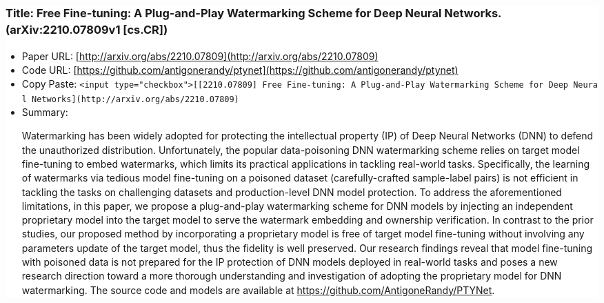 
### Title: Free Fine-tuning: A Plug-and-Play Watermarking Scheme for Deep Neural Networks. (arXiv:2210.07809v1 [cs.CR])
* Paper URL: [http://arxiv.org/abs/2210.07809](http://arxiv.org/abs/2210.07809)
* Code URL: [https://github.com/antigonerandy/ptynet](https://github.com/antigonerandy/ptynet)
* Copy Paste: `<input type="checkbox">[[2210.07809] Free Fine-tuning: A Plug-and-Play Watermarking Scheme for Deep Neural Networks](http://arxiv.org/abs/2210.07809)`
* Summary: <p>Watermarking has been widely adopted for protecting the intellectual property
(IP) of Deep Neural Networks (DNN) to defend the unauthorized distribution.
Unfortunately, the popular data-poisoning DNN watermarking scheme relies on
target model fine-tuning to embed watermarks, which limits its practical
applications in tackling real-world tasks. Specifically, the learning of
watermarks via tedious model fine-tuning on a poisoned dataset
(carefully-crafted sample-label pairs) is not efficient in tackling the tasks
on challenging datasets and production-level DNN model protection. To address
the aforementioned limitations, in this paper, we propose a plug-and-play
watermarking scheme for DNN models by injecting an independent proprietary
model into the target model to serve the watermark embedding and ownership
verification. In contrast to the prior studies, our proposed method by
incorporating a proprietary model is free of target model fine-tuning without
involving any parameters update of the target model, thus the fidelity is well
preserved. Our research findings reveal that model fine-tuning with poisoned
data is not prepared for the IP protection of DNN models deployed in real-world
tasks and poses a new research direction toward a more thorough understanding
and investigation of adopting the proprietary model for DNN watermarking. The
source code and models are available at
https://github.com/AntigoneRandy/PTYNet.
</p>

